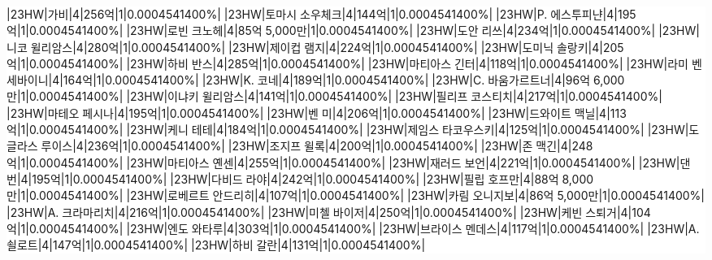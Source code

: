 |23HW|가비|4|256억|1|0.0004541400%|
|23HW|토마시 소우체크|4|144억|1|0.0004541400%|
|23HW|P. 에스투피냔|4|195억|1|0.0004541400%|
|23HW|로빈 크노헤|4|85억 5,000만|1|0.0004541400%|
|23HW|도안 리쓰|4|234억|1|0.0004541400%|
|23HW|니코 윌리암스|4|280억|1|0.0004541400%|
|23HW|제이컵 램지|4|224억|1|0.0004541400%|
|23HW|도미닉 솔랑키|4|205억|1|0.0004541400%|
|23HW|하비 반스|4|285억|1|0.0004541400%|
|23HW|마티아스 긴터|4|118억|1|0.0004541400%|
|23HW|라미 벤세바이니|4|164억|1|0.0004541400%|
|23HW|K. 코네|4|189억|1|0.0004541400%|
|23HW|C. 바움가르트너|4|96억 6,000만|1|0.0004541400%|
|23HW|이냐키 윌리암스|4|141억|1|0.0004541400%|
|23HW|필리프 코스티치|4|217억|1|0.0004541400%|
|23HW|마테오 페시나|4|195억|1|0.0004541400%|
|23HW|벤 미|4|206억|1|0.0004541400%|
|23HW|드와이트 맥닐|4|113억|1|0.0004541400%|
|23HW|케니 테테|4|184억|1|0.0004541400%|
|23HW|제임스 타코우스키|4|125억|1|0.0004541400%|
|23HW|도글라스 루이스|4|236억|1|0.0004541400%|
|23HW|조지프 윌록|4|200억|1|0.0004541400%|
|23HW|존 맥긴|4|248억|1|0.0004541400%|
|23HW|마티아스 옌센|4|255억|1|0.0004541400%|
|23HW|재러드 보언|4|221억|1|0.0004541400%|
|23HW|댄 번|4|195억|1|0.0004541400%|
|23HW|다비드 라야|4|242억|1|0.0004541400%|
|23HW|필립 호프만|4|88억 8,000만|1|0.0004541400%|
|23HW|로베르트 안드리히|4|107억|1|0.0004541400%|
|23HW|카림 오니지보|4|86억 5,000만|1|0.0004541400%|
|23HW|A. 크라마리치|4|216억|1|0.0004541400%|
|23HW|미첼 바이저|4|250억|1|0.0004541400%|
|23HW|케빈 스퇴거|4|104억|1|0.0004541400%|
|23HW|엔도 와타루|4|303억|1|0.0004541400%|
|23HW|브라이스 멘데스|4|117억|1|0.0004541400%|
|23HW|A. 쇨로트|4|147억|1|0.0004541400%|
|23HW|하비 갈란|4|131억|1|0.0004541400%|